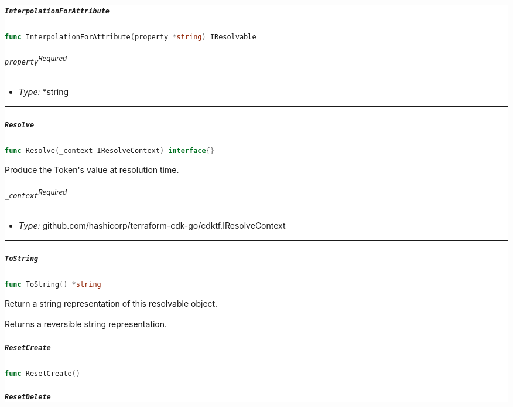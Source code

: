 ##### `InterpolationForAttribute` <a name="InterpolationForAttribute" id="rhizo-co-terraform-provider-oci.coreInstancePoolInstance.CoreInstancePoolInstanceTimeoutsOutputReference.interpolationForAttribute"></a>

```go
func InterpolationForAttribute(property *string) IResolvable
```

###### `property`<sup>Required</sup> <a name="property" id="rhizo-co-terraform-provider-oci.coreInstancePoolInstance.CoreInstancePoolInstanceTimeoutsOutputReference.interpolationForAttribute.parameter.property"></a>

- *Type:* *string

---

##### `Resolve` <a name="Resolve" id="rhizo-co-terraform-provider-oci.coreInstancePoolInstance.CoreInstancePoolInstanceTimeoutsOutputReference.resolve"></a>

```go
func Resolve(_context IResolveContext) interface{}
```

Produce the Token's value at resolution time.

###### `_context`<sup>Required</sup> <a name="_context" id="rhizo-co-terraform-provider-oci.coreInstancePoolInstance.CoreInstancePoolInstanceTimeoutsOutputReference.resolve.parameter._context"></a>

- *Type:* github.com/hashicorp/terraform-cdk-go/cdktf.IResolveContext

---

##### `ToString` <a name="ToString" id="rhizo-co-terraform-provider-oci.coreInstancePoolInstance.CoreInstancePoolInstanceTimeoutsOutputReference.toString"></a>

```go
func ToString() *string
```

Return a string representation of this resolvable object.

Returns a reversible string representation.

##### `ResetCreate` <a name="ResetCreate" id="rhizo-co-terraform-provider-oci.coreInstancePoolInstance.CoreInstancePoolInstanceTimeoutsOutputReference.resetCreate"></a>

```go
func ResetCreate()
```

##### `ResetDelete` <a name="ResetDelete" id="rhizo-co-terraform-provider-oci.coreInstancePoolInstance.CoreInstancePoolInstanceTimeoutsOutputReference.resetDelete"></a>
